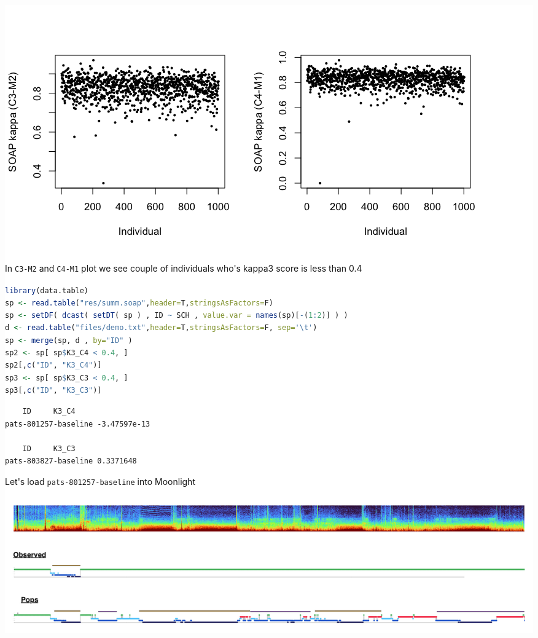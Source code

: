 ![img](img/pats-summ-soap.png)

In `C3-M2` and `C4-M1` plot we see couple of individuals who's kappa3 score is less than 0.4

```R
library(data.table)
sp <- read.table("res/summ.soap",header=T,stringsAsFactors=F)
sp <- setDF( dcast( setDT( sp ) , ID ~ SCH , value.var = names(sp)[-(1:2)] ) )
d <- read.table("files/demo.txt",header=T,stringsAsFactors=F, sep='\t')
sp <- merge(sp, d , by="ID" )
sp2 <- sp[ sp$K3_C4 < 0.4, ]
sp2[,c("ID", "K3_C4")]
sp3 <- sp[ sp$K3_C3 < 0.4, ]
sp3[,c("ID", "K3_C3")]
```
```
    ID     K3_C4
pats-801257-baseline -3.47597e-13

    ID     K3_C3
pats-803827-baseline 0.3371648
```
Let's load `pats-801257-baseline` into Moonlight

![img](img/pats-801257-baseline.png)
